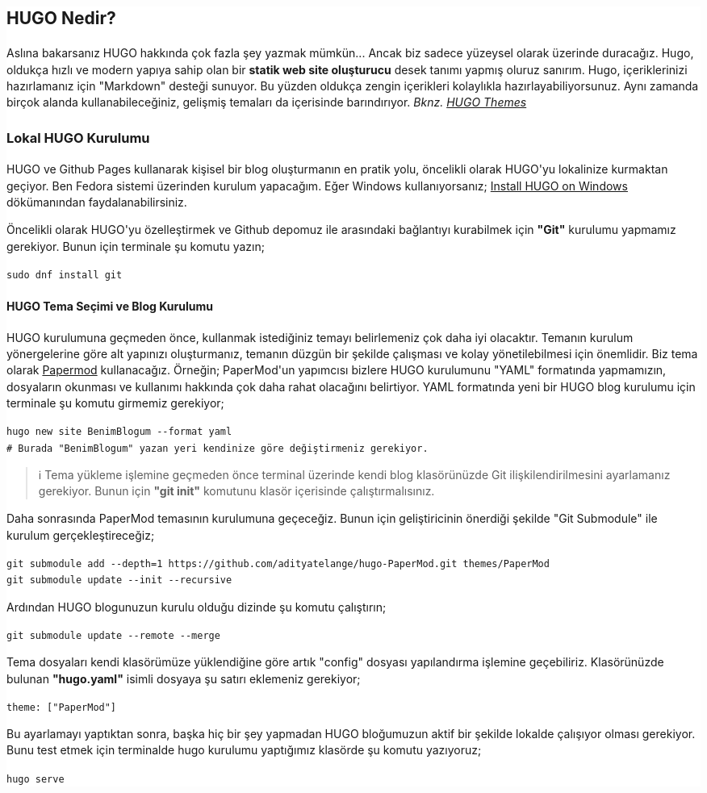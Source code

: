 ## HUGO Nedir? 
Aslına bakarsanız HUGO hakkında çok fazla şey yazmak mümkün... Ancak biz sadece yüzeysel olarak üzerinde duracağız. Hugo, oldukça hızlı ve modern yapıya sahip olan bir **statik web site oluşturucu** desek tanımı yapmış oluruz sanırım. Hugo, içeriklerinizi hazırlamanız için "Markdown" desteği sunuyor. Bu yüzden oldukça zengin içerikleri kolaylıkla hazırlayabiliyorsunuz. Aynı zamanda birçok alanda kullanabileceğiniz, gelişmiş temaları da içerisinde barındırıyor. *Bknz. [HUGO Themes](https://themes.gohugo.io/)*

### Lokal HUGO Kurulumu
HUGO ve Github Pages kullanarak kişisel bir blog oluşturmanın en pratik yolu, öncelikli olarak HUGO'yu lokalinize kurmaktan geçiyor. Ben Fedora sistemi üzerinden kurulum yapacağım. Eğer Windows kullanıyorsanız; [Install HUGO on Windows](https://gohugo.io/installation/windows/) dökümanından faydalanabilirsiniz. 

Öncelikli olarak HUGO'yu özelleştirmek ve Github depomuz ile arasındaki bağlantıyı kurabilmek için **"Git"** kurulumu yapmamız gerekiyor. Bunun için terminale şu komutu yazın;
```properties
sudo dnf install git
```
#### HUGO Tema Seçimi ve Blog Kurulumu
HUGO kurulumuna geçmeden önce, kullanmak istediğiniz temayı belirlemeniz çok daha iyi olacaktır. Temanın kurulum yönergelerine göre alt yapınızı oluşturmanız, temanın düzgün bir şekilde çalışması ve kolay yönetilebilmesi için önemlidir. Biz tema olarak [Papermod](https://github.com/adityatelange/hugo-PaperMod) kullanacağız. Örneğin; PaperMod'un yapımcısı bizlere HUGO kurulumunu "YAML" formatında yapmamızın, dosyaların okunması ve kullanımı hakkında çok daha rahat olacağını belirtiyor. YAML formatında yeni bir HUGO blog kurulumu için terminale şu komutu girmemiz gerekiyor;
```properties
hugo new site BenimBlogum --format yaml
# Burada "BenimBlogum" yazan yeri kendinize göre değiştirmeniz gerekiyor.
```
> ℹ️ Tema yükleme işlemine geçmeden önce terminal üzerinde kendi blog klasörünüzde Git ilişkilendirilmesini ayarlamanız gerekiyor. Bunun için **"git init"** komutunu klasör içerisinde çalıştırmalısınız.

Daha sonrasında PaperMod temasının kurulumuna geçeceğiz. Bunun için geliştiricinin önerdiği şekilde "Git Submodule" ile kurulum gerçekleştireceğiz;
```properties
git submodule add --depth=1 https://github.com/adityatelange/hugo-PaperMod.git themes/PaperMod
git submodule update --init --recursive 
```
Ardından HUGO blogunuzun kurulu olduğu dizinde şu komutu çalıştırın; 
```properties
git submodule update --remote --merge
```
Tema dosyaları kendi klasörümüze yüklendiğine göre artık "config" dosyası yapılandırma işlemine geçebiliriz. Klasörünüzde bulunan **"hugo.yaml"** isimli dosyaya şu satırı eklemeniz gerekiyor;

```properties
theme: ["PaperMod"]
```

Bu ayarlamayı yaptıktan sonra, başka hiç bir şey yapmadan HUGO bloğumuzun aktif bir şekilde lokalde çalışıyor olması gerekiyor. Bunu test etmek için terminalde hugo kurulumu yaptığımız klasörde şu komutu yazıyoruz; 
```properties
hugo serve
```
